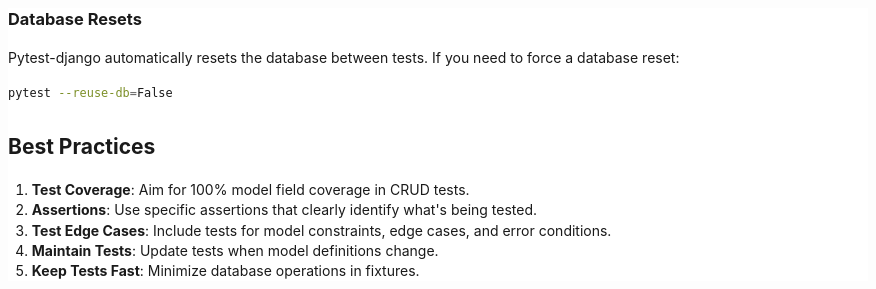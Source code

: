 ### Database Resets

Pytest-django automatically resets the database between tests. If you need to force a database reset:

```bash
pytest --reuse-db=False
```

## Best Practices

1. **Test Coverage**: Aim for 100% model field coverage in CRUD tests.
2. **Assertions**: Use specific assertions that clearly identify what's being tested.
3. **Test Edge Cases**: Include tests for model constraints, edge cases, and error conditions.
4. **Maintain Tests**: Update tests when model definitions change.
5. **Keep Tests Fast**: Minimize database operations in fixtures.